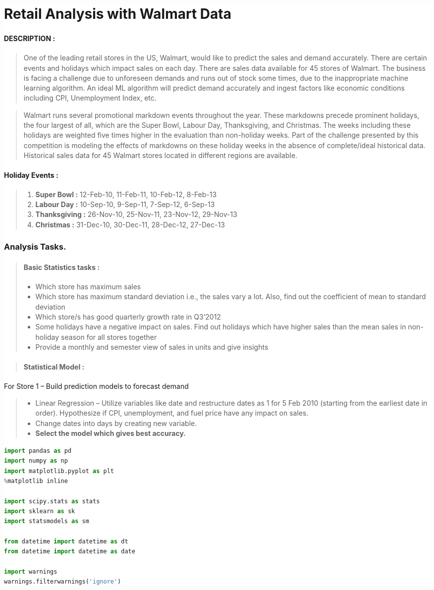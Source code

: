 # Retail Analysis with Walmart Data


#### DESCRIPTION :
> One of the leading retail stores in the US, Walmart, would like to predict the sales and demand accurately. There are certain events and holidays which impact sales on each day. There are sales data available for 45 stores of Walmart. The business is facing a challenge due to unforeseen demands and runs out of stock some times, due to the inappropriate machine learning algorithm. An ideal ML algorithm will predict demand accurately and ingest factors like economic conditions including CPI, Unemployment Index, etc.

> Walmart runs several promotional markdown events throughout the year. These markdowns precede prominent holidays, the four largest of all, which are the Super Bowl, Labour Day, Thanksgiving, and Christmas. The weeks including these holidays are weighted five times higher in the evaluation than non-holiday weeks. Part of the challenge presented by this competition is modeling the effects of markdowns on these holiday weeks in the absence of complete/ideal historical data. Historical sales data for 45 Walmart stores located in different regions are available.


#### Holiday Events :
> 1. __Super Bowl :__ 12-Feb-10, 11-Feb-11, 10-Feb-12, 8-Feb-13
> 2. __Labour Day :__ 10-Sep-10, 9-Sep-11, 7-Sep-12, 6-Sep-13
> 3. __Thanksgiving :__ 26-Nov-10, 25-Nov-11, 23-Nov-12, 29-Nov-13
> 4. __Christmas :__ 31-Dec-10, 30-Dec-11, 28-Dec-12, 27-Dec-13

### Analysis Tasks.

> #### Basic Statistics tasks :
> * Which store has maximum sales
> * Which store has maximum standard deviation i.e., the sales vary a lot. Also, find out the coefficient of mean to standard deviation
> * Which store/s has good quarterly growth rate in Q3’2012
> * Some holidays have a negative impact on sales. Find out holidays which have higher sales than the mean sales in non-holiday season for all stores together
> * Provide a monthly and semester view of sales in units and give insights


> #### Statistical Model :
For Store 1 – Build  prediction models to forecast demand
> * Linear Regression – Utilize variables like date and restructure dates as 1 for 5 Feb 2010 (starting from the earliest date in order). Hypothesize if CPI, unemployment, and fuel price have any impact on sales.
> * Change dates into days by creating new variable.
> * __Select the model which gives best accuracy.__


```python
import pandas as pd
import numpy as np
import matplotlib.pyplot as plt
%matplotlib inline

import scipy.stats as stats
import sklearn as sk
import statsmodels as sm

from datetime import datetime as dt
from datetime import datetime as date

import warnings
warnings.filterwarnings('ignore')
```
